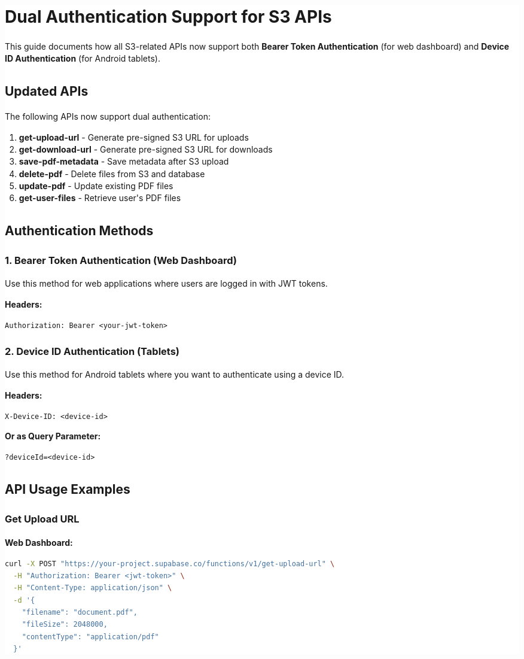 # Dual Authentication Support for S3 APIs

This guide documents how all S3-related APIs now support both **Bearer Token Authentication** (for web dashboard) and **Device ID Authentication** (for Android tablets).

## Updated APIs

The following APIs now support dual authentication:

1. **get-upload-url** - Generate pre-signed S3 URL for uploads
2. **get-download-url** - Generate pre-signed S3 URL for downloads  
3. **save-pdf-metadata** - Save metadata after S3 upload
4. **delete-pdf** - Delete files from S3 and database
5. **update-pdf** - Update existing PDF files
6. **get-user-files** - Retrieve user's PDF files

## Authentication Methods

### 1. Bearer Token Authentication (Web Dashboard)
Use this method for web applications where users are logged in with JWT tokens.

**Headers:**
```
Authorization: Bearer <your-jwt-token>
```

### 2. Device ID Authentication (Tablets)
Use this method for Android tablets where you want to authenticate using a device ID.

**Headers:**
```
X-Device-ID: <device-id>
```

**Or as Query Parameter:**
```
?deviceId=<device-id>
```

## API Usage Examples

### Get Upload URL

**Web Dashboard:**
```bash
curl -X POST "https://your-project.supabase.co/functions/v1/get-upload-url" \
  -H "Authorization: Bearer <jwt-token>" \
  -H "Content-Type: application/json" \
  -d '{
    "filename": "document.pdf",
    "fileSize": 2048000,
    "contentType": "application/pdf"
  }'
```
